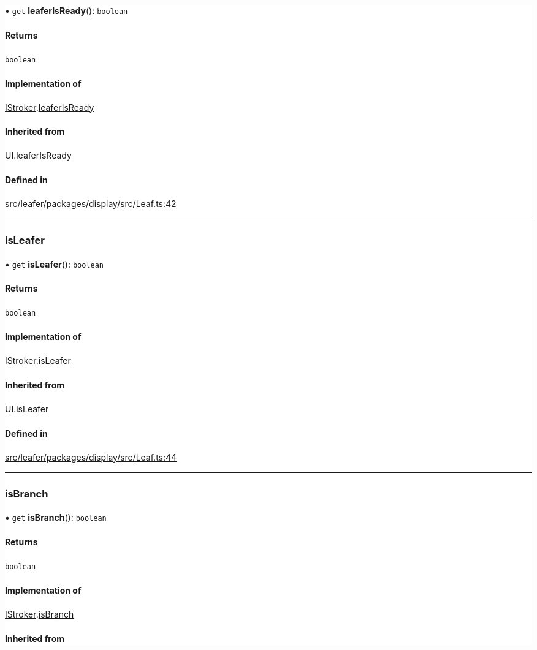 • `get` **leaferIsReady**(): `boolean`

#### Returns

`boolean`

#### Implementation of

[IStroker](../interfaces/IStroker.md).[leaferIsReady](../interfaces/IStroker.md#leaferisready)

#### Inherited from

UI.leaferIsReady

#### Defined in

[src/leafer/packages/display/src/Leaf.ts:42](https://github.com/leaferjs/leafer/blob/ce388543b1c91bc943ac7537f94ff47adf234c5d/packages/display/src/Leaf.ts#L42)

___

### isLeafer

• `get` **isLeafer**(): `boolean`

#### Returns

`boolean`

#### Implementation of

[IStroker](../interfaces/IStroker.md).[isLeafer](../interfaces/IStroker.md#isleafer)

#### Inherited from

UI.isLeafer

#### Defined in

[src/leafer/packages/display/src/Leaf.ts:44](https://github.com/leaferjs/leafer/blob/ce388543b1c91bc943ac7537f94ff47adf234c5d/packages/display/src/Leaf.ts#L44)

___

### isBranch

• `get` **isBranch**(): `boolean`

#### Returns

`boolean`

#### Implementation of

[IStroker](../interfaces/IStroker.md).[isBranch](../interfaces/IStroker.md#isbranch)

#### Inherited from
